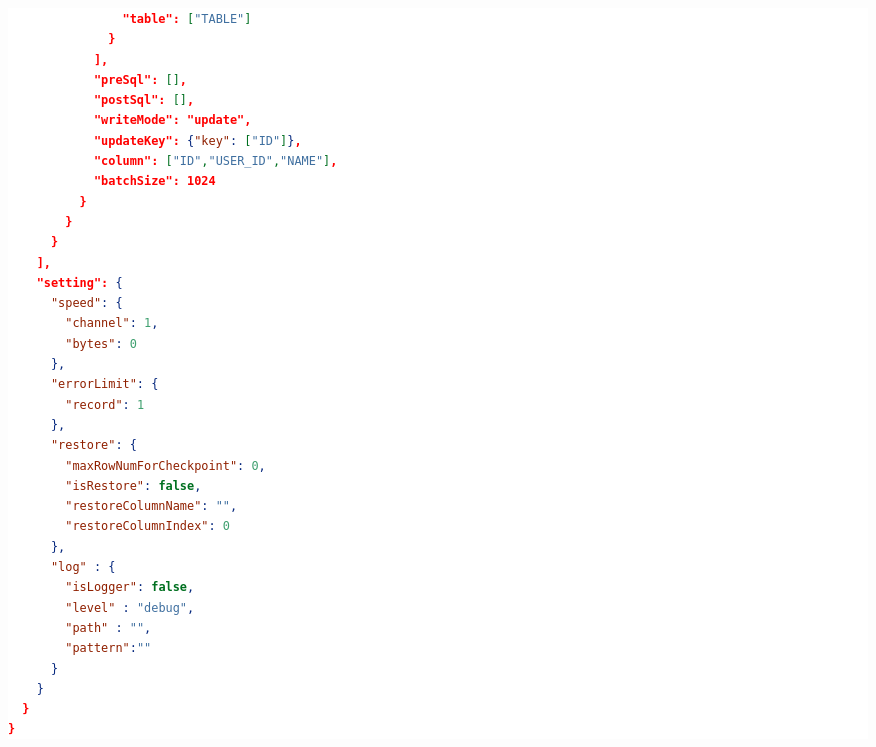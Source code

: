 ```json
                "table": ["TABLE"]
              }
            ],
            "preSql": [],
            "postSql": [],
            "writeMode": "update",
            "updateKey": {"key": ["ID"]},
            "column": ["ID","USER_ID","NAME"],
            "batchSize": 1024
          }
        }
      }
    ],
    "setting": {
      "speed": {
        "channel": 1,
        "bytes": 0
      },
      "errorLimit": {
        "record": 1
      },
      "restore": {
        "maxRowNumForCheckpoint": 0,
        "isRestore": false,
        "restoreColumnName": "",
        "restoreColumnIndex": 0
      },
      "log" : {
        "isLogger": false,
        "level" : "debug",
        "path" : "",
        "pattern":""
      }
    }
  }
}
```
